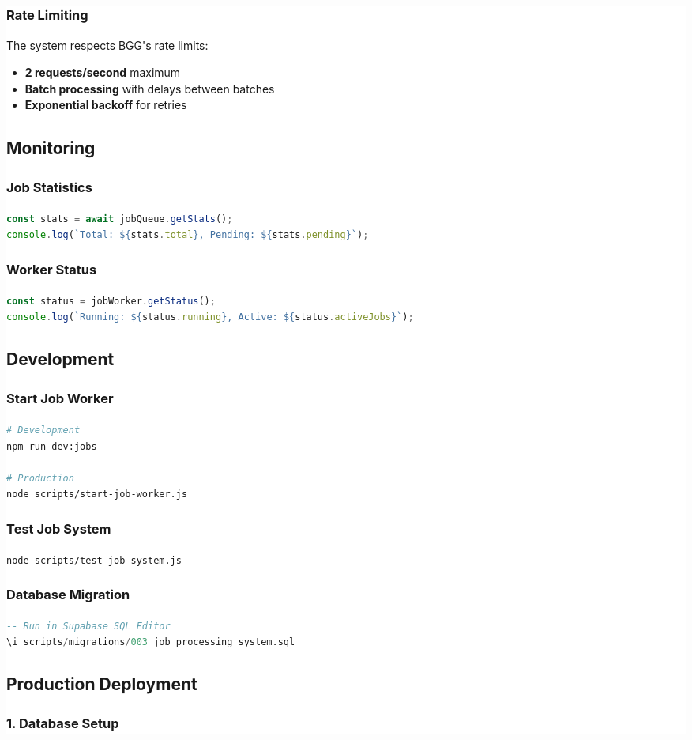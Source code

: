 ### Rate Limiting

The system respects BGG's rate limits:

- **2 requests/second** maximum
- **Batch processing** with delays between batches
- **Exponential backoff** for retries

## Monitoring

### Job Statistics

```typescript
const stats = await jobQueue.getStats();
console.log(`Total: ${stats.total}, Pending: ${stats.pending}`);
```

### Worker Status

```typescript
const status = jobWorker.getStatus();
console.log(`Running: ${status.running}, Active: ${status.activeJobs}`);
```

## Development

### Start Job Worker

```bash
# Development
npm run dev:jobs

# Production
node scripts/start-job-worker.js
```

### Test Job System

```bash
node scripts/test-job-system.js
```

### Database Migration

```sql
-- Run in Supabase SQL Editor
\i scripts/migrations/003_job_processing_system.sql
```

## Production Deployment

### 1. Database Setup
